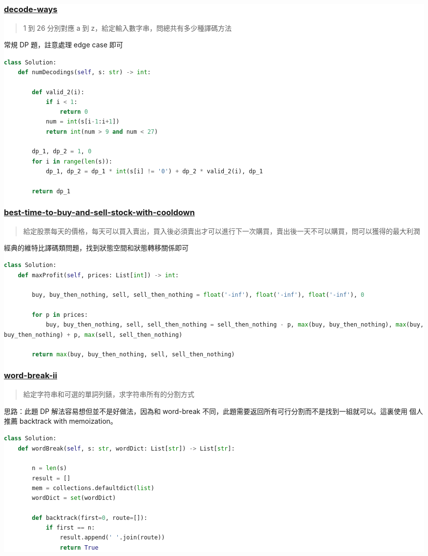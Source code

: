 ### [decode-ways](https://leetcode.com/problems/decode-ways/)

> 1 到 26 分別對應 a 到 z，給定輸入數字串，問總共有多少種譯碼方法

常規 DP 題，註意處理 edge case 即可

```Python
class Solution:
    def numDecodings(self, s: str) -> int:

        def valid_2(i):
            if i < 1:
                return 0
            num = int(s[i-1:i+1])
            return int(num > 9 and num < 27)

        dp_1, dp_2 = 1, 0
        for i in range(len(s)):
            dp_1, dp_2 = dp_1 * int(s[i] != '0') + dp_2 * valid_2(i), dp_1

        return dp_1
```

### [best-time-to-buy-and-sell-stock-with-cooldown](https://leetcode.com/problems/best-time-to-buy-and-sell-stock-with-cooldown/)

> 給定股票每天的價格，每天可以買入賣出，買入後必須賣出才可以進行下一次購買，賣出後一天不可以購買，問可以獲得的最大利潤

經典的維特比譯碼類問題，找到狀態空間和狀態轉移關係即可

```Python
class Solution:
    def maxProfit(self, prices: List[int]) -> int:

        buy, buy_then_nothing, sell, sell_then_nothing = float('-inf'), float('-inf'), float('-inf'), 0

        for p in prices:
            buy, buy_then_nothing, sell, sell_then_nothing = sell_then_nothing - p, max(buy, buy_then_nothing), max(buy, buy_then_nothing) + p, max(sell, sell_then_nothing)

        return max(buy, buy_then_nothing, sell, sell_then_nothing)
```

### [word-break-ii](https://leetcode.com/problems/word-break-ii/)

> 給定字符串和可選的單詞列錶，求字符串所有的分割方式

思路：此題 DP 解法容易想但並不是好做法，因為和 word-break 不同，此題需要返回所有可行分割而不是找到一組就可以。這裏使用 個人推薦 backtrack with memoization。

```Python
class Solution:
    def wordBreak(self, s: str, wordDict: List[str]) -> List[str]:

        n = len(s)
        result = []
        mem = collections.defaultdict(list)
        wordDict = set(wordDict)

        def backtrack(first=0, route=[]):
            if first == n:
                result.append(' '.join(route))
                return True
```